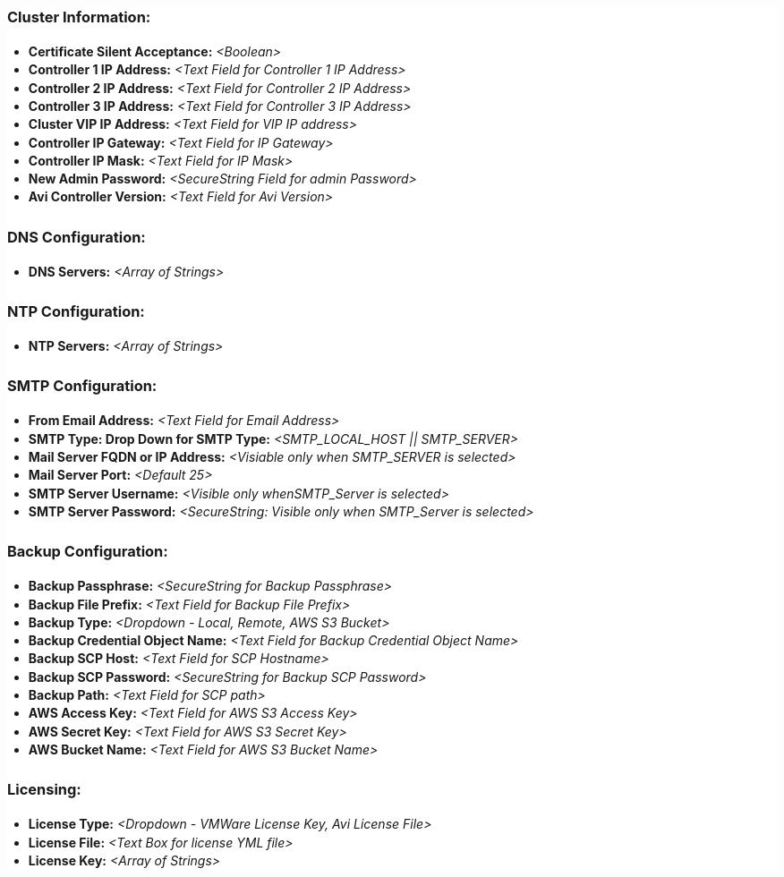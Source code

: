 ### Cluster Information:

- **Certificate Silent Acceptance:** *\<Boolean\>*</br>
- **Controller 1 IP Address:** *\<Text Field for Controller 1 IP Address\>*</br>
- **Controller 2 IP Address:** *\<Text Field for Controller 2 IP Address\>*</br>
- **Controller 3 IP Address:** *\<Text Field for Controller 3 IP Address\>*</br>
- **Cluster VIP IP Address:** *\<Text Field for VIP IP address\>*</br>
- **Controller IP Gateway:** *\<Text Field for IP Gateway\>*</br>
- **Controller IP Mask:** *\<Text Field for IP Mask\>*</br>
- **New Admin Password:** *\<SecureString Field for admin Password\>*</br>
- **Avi Controller Version:** *\<Text Field for Avi Version\>*</br>


### DNS Configuration:

- **DNS Servers:** *\<Array of Strings\>*</br>


### NTP Configuration:

- **NTP Servers:** *\<Array of Strings\>*</br>


### SMTP Configuration:

- **From Email Address:** *\<Text Field for Email Address\>*</br>
- **SMTP Type: Drop Down for SMTP Type:** *\<SMTP_LOCAL_HOST || SMTP_SERVER\>*</br>
- **Mail Server FQDN or IP Address:** *\<Visiable only when SMTP_SERVER is selected\>*</br>
- **Mail Server Port:** *\<Default 25\>*</br>
- **SMTP Server Username:** *\<Visible only whenSMTP_Server is selected\>*</br>
- **SMTP Server Password:** *\<SecureString: Visible only when SMTP_Server is selected\>*</br>


### Backup Configuration:

- **Backup Passphrase:** *\<SecureString for Backup Passphrase\>*</br>
- **Backup File Prefix:** *\<Text Field for Backup File Prefix\>*</br>
- **Backup Type:** *\<Dropdown - Local, Remote, AWS S3 Bucket\>*</br>
- **Backup Credential Object Name:** *\<Text Field for Backup Credential Object Name\>*</br>
- **Backup SCP Host:** *\<Text Field for SCP Hostname\>*</br>
- **Backup SCP Password:** *\<SecureString for Backup SCP Password\>*</br>
- **Backup Path:** *\<Text Field for SCP path\>*</br>
- **AWS Access Key:** *\<Text Field for AWS S3 Access Key\>*</br>
- **AWS Secret Key:** *\<Text Field for AWS S3 Secret Key\>*</br>
- **AWS Bucket Name:** *\<Text Field for AWS S3 Bucket Name\>*</br>


### Licensing:

- **License Type:** *\<Dropdown - VMWare License Key, Avi License File\>*</br>
- **License File:** *\<Text Box for license YML file\>*</br>
- **License Key:** *\<Array of Strings\>*</br>


